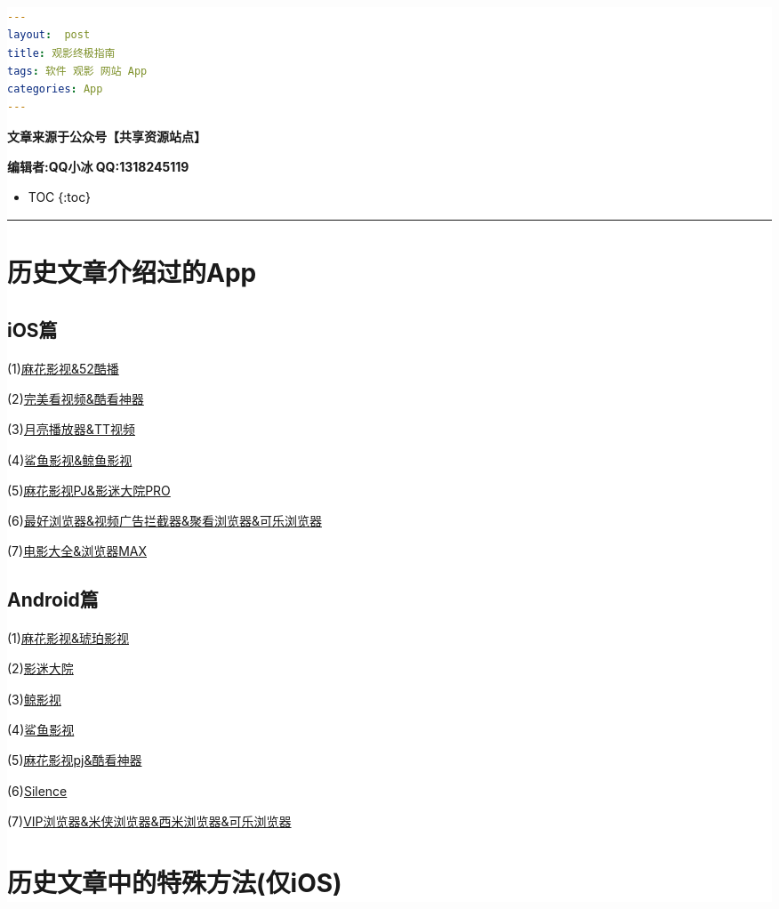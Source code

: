 ```yaml
---
layout:  post
title: 观影终极指南
tags: 软件 观影 网站 App
categories: App
---
```


**文章来源于公众号【共享资源站点】**

**编辑者:QQ小冰 QQ:1318245119**



* TOC
{:toc}
---

# 历史文章介绍过的App

## iOS篇

(1)[麻花影视&52酷播](https://mp.weixin.qq.com/s/xW3qP1RYM2_LLAe5Zaal2g)


(2)[完美看视频&酷看神器](https://mp.weixin.qq.com/s/VfRng-KsBOzEEoggBQqMYg)

(3)[月亮播放器&TT视频](https://mp.weixin.qq.com/s/ThIQKruvBgjEEgvHJszrDg)

(4)[鲨鱼影视&鲸鱼影视](https://note.youdao.com/share/mobile.html?id=e55ea3b513b4ee3364e42964d01a41e3&type=note)

(5)[麻花影视PJ&影迷大院PRO](https://mp.weixin.qq.com/s/aNGgW_QPxCRN9cFNe28DOA)


(6)[最好浏览器&视频广告拦截器&聚看浏览器&可乐浏览器](https://mp.weixin.qq.com/s/ACNnMeRVbhbfW-keRcL1zw)

(7)[电影大全&浏览器MAX](http://note.youdao.com/noteshare?id=f6ce93cf56917336477572923db74f49)


## Android篇

(1)[麻花影视&琥珀影视](https://mp.weixin.qq.com/s/LM2nVgujCYKg0ZJHW8vbrg)

(2)[影迷大院](https://mp.weixin.qq.com/s/dpf1lnzFXOCK459-UHQPqg)

(3)[鲸影视](https://mp.weixin.qq.com/s/Mj9XdMxBfsVY-hcfzztzJA)

(4)[鲨鱼影视](https://note.youdao.com/share/mobile.html?id=89a2c0c1a19f7eff44ea7958aa3ff26d&type=note)

(5)[麻花影视pj&酷看神器](https://mp.weixin.qq.com/s/g0PymqxL66yHcSYb4Pv-zg)

(6)[Silence](https://mp.weixin.qq.com/s/QqkSuCze41DeSHgVsgCtNA)

(7)[VIP浏览器&米侠浏览器&西米浏览器&可乐浏览器](https://mp.weixin.qq.com/s/6-ziS2iUWpYoUzwNWdauxQ)

# 历史文章中的特殊方法(仅iOS)
